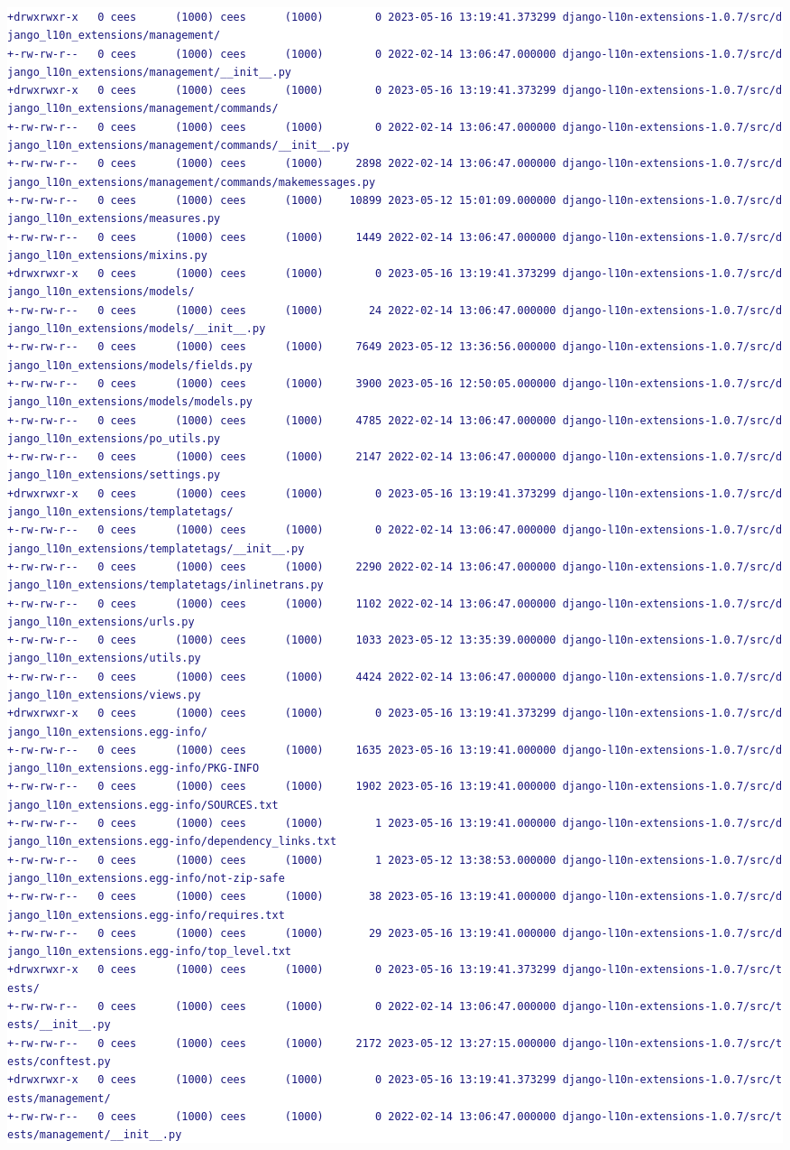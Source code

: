 ```diff
+drwxrwxr-x   0 cees      (1000) cees      (1000)        0 2023-05-16 13:19:41.373299 django-l10n-extensions-1.0.7/src/django_l10n_extensions/management/
+-rw-rw-r--   0 cees      (1000) cees      (1000)        0 2022-02-14 13:06:47.000000 django-l10n-extensions-1.0.7/src/django_l10n_extensions/management/__init__.py
+drwxrwxr-x   0 cees      (1000) cees      (1000)        0 2023-05-16 13:19:41.373299 django-l10n-extensions-1.0.7/src/django_l10n_extensions/management/commands/
+-rw-rw-r--   0 cees      (1000) cees      (1000)        0 2022-02-14 13:06:47.000000 django-l10n-extensions-1.0.7/src/django_l10n_extensions/management/commands/__init__.py
+-rw-rw-r--   0 cees      (1000) cees      (1000)     2898 2022-02-14 13:06:47.000000 django-l10n-extensions-1.0.7/src/django_l10n_extensions/management/commands/makemessages.py
+-rw-rw-r--   0 cees      (1000) cees      (1000)    10899 2023-05-12 15:01:09.000000 django-l10n-extensions-1.0.7/src/django_l10n_extensions/measures.py
+-rw-rw-r--   0 cees      (1000) cees      (1000)     1449 2022-02-14 13:06:47.000000 django-l10n-extensions-1.0.7/src/django_l10n_extensions/mixins.py
+drwxrwxr-x   0 cees      (1000) cees      (1000)        0 2023-05-16 13:19:41.373299 django-l10n-extensions-1.0.7/src/django_l10n_extensions/models/
+-rw-rw-r--   0 cees      (1000) cees      (1000)       24 2022-02-14 13:06:47.000000 django-l10n-extensions-1.0.7/src/django_l10n_extensions/models/__init__.py
+-rw-rw-r--   0 cees      (1000) cees      (1000)     7649 2023-05-12 13:36:56.000000 django-l10n-extensions-1.0.7/src/django_l10n_extensions/models/fields.py
+-rw-rw-r--   0 cees      (1000) cees      (1000)     3900 2023-05-16 12:50:05.000000 django-l10n-extensions-1.0.7/src/django_l10n_extensions/models/models.py
+-rw-rw-r--   0 cees      (1000) cees      (1000)     4785 2022-02-14 13:06:47.000000 django-l10n-extensions-1.0.7/src/django_l10n_extensions/po_utils.py
+-rw-rw-r--   0 cees      (1000) cees      (1000)     2147 2022-02-14 13:06:47.000000 django-l10n-extensions-1.0.7/src/django_l10n_extensions/settings.py
+drwxrwxr-x   0 cees      (1000) cees      (1000)        0 2023-05-16 13:19:41.373299 django-l10n-extensions-1.0.7/src/django_l10n_extensions/templatetags/
+-rw-rw-r--   0 cees      (1000) cees      (1000)        0 2022-02-14 13:06:47.000000 django-l10n-extensions-1.0.7/src/django_l10n_extensions/templatetags/__init__.py
+-rw-rw-r--   0 cees      (1000) cees      (1000)     2290 2022-02-14 13:06:47.000000 django-l10n-extensions-1.0.7/src/django_l10n_extensions/templatetags/inlinetrans.py
+-rw-rw-r--   0 cees      (1000) cees      (1000)     1102 2022-02-14 13:06:47.000000 django-l10n-extensions-1.0.7/src/django_l10n_extensions/urls.py
+-rw-rw-r--   0 cees      (1000) cees      (1000)     1033 2023-05-12 13:35:39.000000 django-l10n-extensions-1.0.7/src/django_l10n_extensions/utils.py
+-rw-rw-r--   0 cees      (1000) cees      (1000)     4424 2022-02-14 13:06:47.000000 django-l10n-extensions-1.0.7/src/django_l10n_extensions/views.py
+drwxrwxr-x   0 cees      (1000) cees      (1000)        0 2023-05-16 13:19:41.373299 django-l10n-extensions-1.0.7/src/django_l10n_extensions.egg-info/
+-rw-rw-r--   0 cees      (1000) cees      (1000)     1635 2023-05-16 13:19:41.000000 django-l10n-extensions-1.0.7/src/django_l10n_extensions.egg-info/PKG-INFO
+-rw-rw-r--   0 cees      (1000) cees      (1000)     1902 2023-05-16 13:19:41.000000 django-l10n-extensions-1.0.7/src/django_l10n_extensions.egg-info/SOURCES.txt
+-rw-rw-r--   0 cees      (1000) cees      (1000)        1 2023-05-16 13:19:41.000000 django-l10n-extensions-1.0.7/src/django_l10n_extensions.egg-info/dependency_links.txt
+-rw-rw-r--   0 cees      (1000) cees      (1000)        1 2023-05-12 13:38:53.000000 django-l10n-extensions-1.0.7/src/django_l10n_extensions.egg-info/not-zip-safe
+-rw-rw-r--   0 cees      (1000) cees      (1000)       38 2023-05-16 13:19:41.000000 django-l10n-extensions-1.0.7/src/django_l10n_extensions.egg-info/requires.txt
+-rw-rw-r--   0 cees      (1000) cees      (1000)       29 2023-05-16 13:19:41.000000 django-l10n-extensions-1.0.7/src/django_l10n_extensions.egg-info/top_level.txt
+drwxrwxr-x   0 cees      (1000) cees      (1000)        0 2023-05-16 13:19:41.373299 django-l10n-extensions-1.0.7/src/tests/
+-rw-rw-r--   0 cees      (1000) cees      (1000)        0 2022-02-14 13:06:47.000000 django-l10n-extensions-1.0.7/src/tests/__init__.py
+-rw-rw-r--   0 cees      (1000) cees      (1000)     2172 2023-05-12 13:27:15.000000 django-l10n-extensions-1.0.7/src/tests/conftest.py
+drwxrwxr-x   0 cees      (1000) cees      (1000)        0 2023-05-16 13:19:41.373299 django-l10n-extensions-1.0.7/src/tests/management/
+-rw-rw-r--   0 cees      (1000) cees      (1000)        0 2022-02-14 13:06:47.000000 django-l10n-extensions-1.0.7/src/tests/management/__init__.py
```